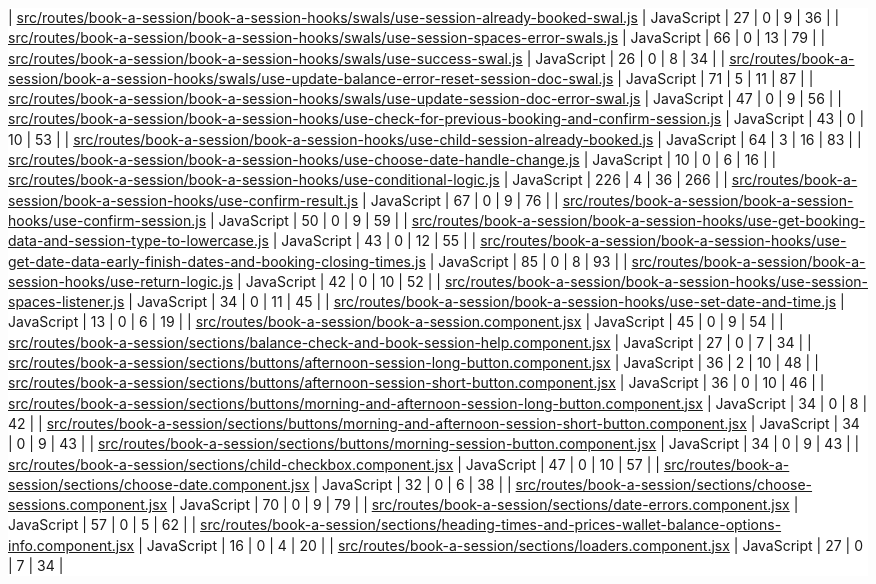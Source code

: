 | [src/routes/book-a-session/book-a-session-hooks/swals/use-session-already-booked-swal.js](/src/routes/book-a-session/book-a-session-hooks/swals/use-session-already-booked-swal.js) | JavaScript | 27 | 0 | 9 | 36 |
| [src/routes/book-a-session/book-a-session-hooks/swals/use-session-spaces-error-swals.js](/src/routes/book-a-session/book-a-session-hooks/swals/use-session-spaces-error-swals.js) | JavaScript | 66 | 0 | 13 | 79 |
| [src/routes/book-a-session/book-a-session-hooks/swals/use-success-swal.js](/src/routes/book-a-session/book-a-session-hooks/swals/use-success-swal.js) | JavaScript | 26 | 0 | 8 | 34 |
| [src/routes/book-a-session/book-a-session-hooks/swals/use-update-balance-error-reset-session-doc-swal.js](/src/routes/book-a-session/book-a-session-hooks/swals/use-update-balance-error-reset-session-doc-swal.js) | JavaScript | 71 | 5 | 11 | 87 |
| [src/routes/book-a-session/book-a-session-hooks/swals/use-update-session-doc-error-swal.js](/src/routes/book-a-session/book-a-session-hooks/swals/use-update-session-doc-error-swal.js) | JavaScript | 47 | 0 | 9 | 56 |
| [src/routes/book-a-session/book-a-session-hooks/use-check-for-previous-booking-and-confirm-session.js](/src/routes/book-a-session/book-a-session-hooks/use-check-for-previous-booking-and-confirm-session.js) | JavaScript | 43 | 0 | 10 | 53 |
| [src/routes/book-a-session/book-a-session-hooks/use-child-session-already-booked.js](/src/routes/book-a-session/book-a-session-hooks/use-child-session-already-booked.js) | JavaScript | 64 | 3 | 16 | 83 |
| [src/routes/book-a-session/book-a-session-hooks/use-choose-date-handle-change.js](/src/routes/book-a-session/book-a-session-hooks/use-choose-date-handle-change.js) | JavaScript | 10 | 0 | 6 | 16 |
| [src/routes/book-a-session/book-a-session-hooks/use-conditional-logic.js](/src/routes/book-a-session/book-a-session-hooks/use-conditional-logic.js) | JavaScript | 226 | 4 | 36 | 266 |
| [src/routes/book-a-session/book-a-session-hooks/use-confirm-result.js](/src/routes/book-a-session/book-a-session-hooks/use-confirm-result.js) | JavaScript | 67 | 0 | 9 | 76 |
| [src/routes/book-a-session/book-a-session-hooks/use-confirm-session.js](/src/routes/book-a-session/book-a-session-hooks/use-confirm-session.js) | JavaScript | 50 | 0 | 9 | 59 |
| [src/routes/book-a-session/book-a-session-hooks/use-get-booking-data-and-session-type-to-lowercase.js](/src/routes/book-a-session/book-a-session-hooks/use-get-booking-data-and-session-type-to-lowercase.js) | JavaScript | 43 | 0 | 12 | 55 |
| [src/routes/book-a-session/book-a-session-hooks/use-get-date-data-early-finish-dates-and-booking-closing-times.js](/src/routes/book-a-session/book-a-session-hooks/use-get-date-data-early-finish-dates-and-booking-closing-times.js) | JavaScript | 85 | 0 | 8 | 93 |
| [src/routes/book-a-session/book-a-session-hooks/use-return-logic.js](/src/routes/book-a-session/book-a-session-hooks/use-return-logic.js) | JavaScript | 42 | 0 | 10 | 52 |
| [src/routes/book-a-session/book-a-session-hooks/use-session-spaces-listener.js](/src/routes/book-a-session/book-a-session-hooks/use-session-spaces-listener.js) | JavaScript | 34 | 0 | 11 | 45 |
| [src/routes/book-a-session/book-a-session-hooks/use-set-date-and-time.js](/src/routes/book-a-session/book-a-session-hooks/use-set-date-and-time.js) | JavaScript | 13 | 0 | 6 | 19 |
| [src/routes/book-a-session/book-a-session.component.jsx](/src/routes/book-a-session/book-a-session.component.jsx) | JavaScript | 45 | 0 | 9 | 54 |
| [src/routes/book-a-session/sections/balance-check-and-book-session-help.component.jsx](/src/routes/book-a-session/sections/balance-check-and-book-session-help.component.jsx) | JavaScript | 27 | 0 | 7 | 34 |
| [src/routes/book-a-session/sections/buttons/afternoon-session-long-button.component.jsx](/src/routes/book-a-session/sections/buttons/afternoon-session-long-button.component.jsx) | JavaScript | 36 | 2 | 10 | 48 |
| [src/routes/book-a-session/sections/buttons/afternoon-session-short-button.component.jsx](/src/routes/book-a-session/sections/buttons/afternoon-session-short-button.component.jsx) | JavaScript | 36 | 0 | 10 | 46 |
| [src/routes/book-a-session/sections/buttons/morning-and-afternoon-session-long-button.component.jsx](/src/routes/book-a-session/sections/buttons/morning-and-afternoon-session-long-button.component.jsx) | JavaScript | 34 | 0 | 8 | 42 |
| [src/routes/book-a-session/sections/buttons/morning-and-afternoon-session-short-button.component.jsx](/src/routes/book-a-session/sections/buttons/morning-and-afternoon-session-short-button.component.jsx) | JavaScript | 34 | 0 | 9 | 43 |
| [src/routes/book-a-session/sections/buttons/morning-session-button.component.jsx](/src/routes/book-a-session/sections/buttons/morning-session-button.component.jsx) | JavaScript | 34 | 0 | 9 | 43 |
| [src/routes/book-a-session/sections/child-checkbox.component.jsx](/src/routes/book-a-session/sections/child-checkbox.component.jsx) | JavaScript | 47 | 0 | 10 | 57 |
| [src/routes/book-a-session/sections/choose-date.component.jsx](/src/routes/book-a-session/sections/choose-date.component.jsx) | JavaScript | 32 | 0 | 6 | 38 |
| [src/routes/book-a-session/sections/choose-sessions.component.jsx](/src/routes/book-a-session/sections/choose-sessions.component.jsx) | JavaScript | 70 | 0 | 9 | 79 |
| [src/routes/book-a-session/sections/date-errors.component.jsx](/src/routes/book-a-session/sections/date-errors.component.jsx) | JavaScript | 57 | 0 | 5 | 62 |
| [src/routes/book-a-session/sections/heading-times-and-prices-wallet-balance-options-info.component.jsx](/src/routes/book-a-session/sections/heading-times-and-prices-wallet-balance-options-info.component.jsx) | JavaScript | 16 | 0 | 4 | 20 |
| [src/routes/book-a-session/sections/loaders.component.jsx](/src/routes/book-a-session/sections/loaders.component.jsx) | JavaScript | 27 | 0 | 7 | 34 |
